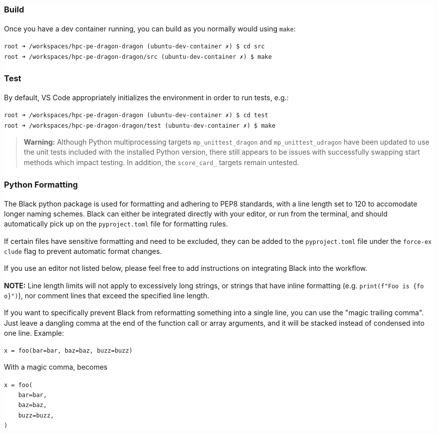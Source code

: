 > ```

### Build

Once you have a dev container running, you can build as you normally
would using `make`:

```
root ➜ /workspaces/hpc-pe-dragon-dragon (ubuntu-dev-container ✗) $ cd src
root ➜ /workspaces/hpc-pe-dragon-dragon/src (ubuntu-dev-container ✗) $ make
```

### Test

By default, VS Code appropriately initializes the environment in order to run
tests, e.g.:

```
root ➜ /workspaces/hpc-pe-dragon-dragon (ubuntu-dev-container ✗) $ cd test
root ➜ /workspaces/hpc-pe-dragon-dragon/test (ubuntu-dev-container ✗) $ make
```

> **Warning:** Although Python multiprocessing targets `mp_unittest_dragon` and
> `mp_unittest_udragon` have been updated to use the unit tests included with
> the installed Python version, there still appears to be issues with
> successfully swapping start methods which impact testing. In addition, the
> `score_card_` targets remain untested.


### Python Formatting

The Black python package is used for formatting and adhering to PEP8 standards,
with a line length set to 120 to accomodate longer naming schemes.  Black can
either be integrated directly with your editor, or run from the terminal, and
should automatically pick up on the `pyproject.toml` file for formatting rules.

If certain files have sensitive formatting and need to be excluded, they can be
added to the `pyproject.toml` file under the `force-exclude` flag to prevent
automatic format changes.

If you use an editor not listed below, please feel free to add instructions on
integrating Black into the workflow.

**NOTE:** Line length limits will not apply to excessively long strings,
or strings that have inline formatting (e.g. `print(f"Foo is {foo}")`), nor
comment lines that exceed the specified line length.

If you want to specifically prevent Black from reformatting something into a
single line, you can use the "magic trailing comma".  Just leave a dangling
comma at the end of the function call or array arguments, and it will be
stacked instead of condensed into one line.  Example:

```
x = foo(bar=bar, baz=baz, buzz=buzz)
```

With a magic comma, becomes
```
x = foo(
    bar=bar,
    baz=baz,
    buzz=buzz,
)
```
